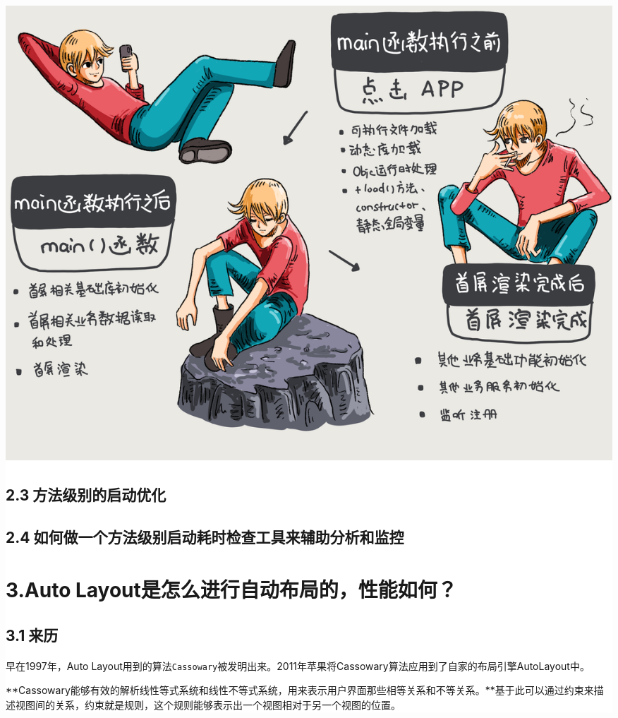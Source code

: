 ![](../resourse/images/f30f438d447e81132dd520e657427419.png)

## 2.3 方法级别的启动优化



## 2.4 如何做一个方法级别启动耗时检查工具来辅助分析和监控



# 3.Auto Layout是怎么进行自动布局的，性能如何？

## 3.1 来历

早在1997年，Auto Layout用到的算法`Cassowary`被发明出来。2011年苹果将Cassowary算法应用到了自家的布局引擎AutoLayout中。

**Cassowary能够有效的解析线性等式系统和线性不等式系统，用来表示用户界面那些相等关系和不等关系。**基于此可以通过约束来描述视图间的关系，约束就是规则，这个规则能够表示出一个视图相对于另一个视图的位置。
